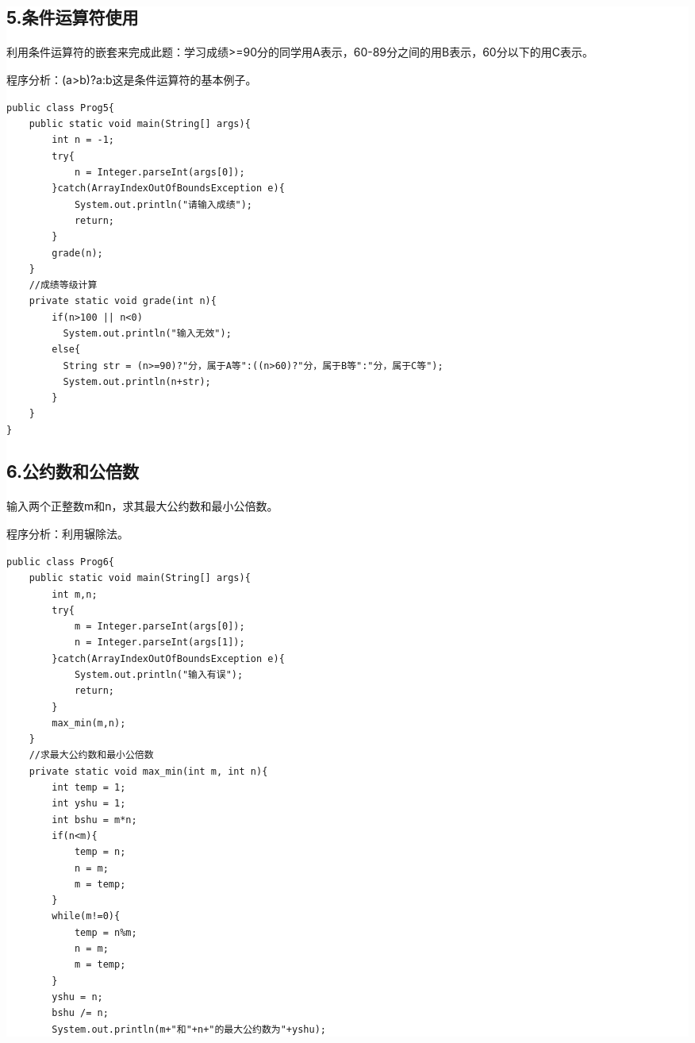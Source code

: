 5.条件运算符使用
----------------

利用条件运算符的嵌套来完成此题：学习成绩&gt;=90分的同学用A表示，60-89分之间的用B表示，60分以下的用C表示。

程序分析：(a&gt;b)?a:b这是条件运算符的基本例子。

    public class Prog5{
        public static void main(String[] args){
            int n = -1;
            try{
                n = Integer.parseInt(args[0]);
            }catch(ArrayIndexOutOfBoundsException e){
                System.out.println("请输入成绩");
                return;
            }
            grade(n);
        }
        //成绩等级计算
        private static void grade(int n){
            if(n>100 || n<0)
              System.out.println("输入无效");
            else{
              String str = (n>=90)?"分，属于A等":((n>60)?"分，属于B等":"分，属于C等");
              System.out.println(n+str);
            }
        }
    }

6.公约数和公倍数
----------------

输入两个正整数m和n，求其最大公约数和最小公倍数。

程序分析：利用辗除法。

    public class Prog6{
        public static void main(String[] args){
            int m,n;
            try{
                m = Integer.parseInt(args[0]);
                n = Integer.parseInt(args[1]);
            }catch(ArrayIndexOutOfBoundsException e){
                System.out.println("输入有误");
                return;
            }
            max_min(m,n);
        }
        //求最大公约数和最小公倍数
        private static void max_min(int m, int n){
            int temp = 1;
            int yshu = 1;
            int bshu = m*n;
            if(n<m){
                temp = n;
                n = m;
                m = temp;
            }
            while(m!=0){
                temp = n%m;
                n = m;
                m = temp;
            }
            yshu = n;
            bshu /= n;
            System.out.println(m+"和"+n+"的最大公约数为"+yshu);